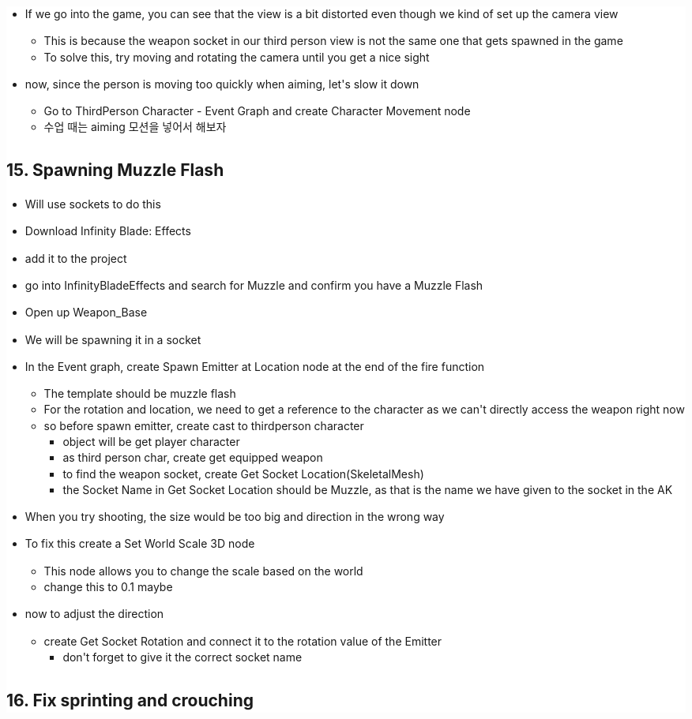 

- If we go into the game, you can see that the view is a bit distorted even though we kind of set up the camera view
  - This is because the weapon socket in our third person view is not the same one that gets spawned in the game
  - To solve this, try moving and rotating the camera until you get a nice sight



- now, since the person is moving too quickly when aiming, let's slow it down
  - Go to ThirdPerson Character - Event Graph and create Character Movement node
  - 수업 때는 aiming 모션을 넣어서 해보자





## 15. Spawning Muzzle Flash

- Will use sockets to do this



- Download Infinity Blade: Effects
- add it to the project
- go into InfinityBladeEffects and search for Muzzle and confirm you have a Muzzle Flash



- Open up Weapon_Base
- We will be spawning it in a socket
- In the Event graph, create Spawn Emitter at Location node at the end of the fire function
  - The template should be muzzle flash
  - For the rotation and location, we need to get a reference to the character as we can't directly access the weapon right now
  - so before spawn emitter, create cast to thirdperson character
    - object will be get player character
    - as third person char, create get equipped weapon
    - to find the weapon socket, create Get Socket Location(SkeletalMesh)
    - the Socket Name in Get Socket Location should be Muzzle, as that is the name we have given to the socket in the AK



- When you try shooting, the size would be too big and direction in the wrong way

- To fix this create a Set World Scale 3D node
  - This node allows you to change the scale based on the world
  - change this to 0.1 maybe



- now to adjust the direction
  - create Get Socket Rotation and connect it to the rotation value of the Emitter
    - don't forget to give it the correct socket name





## 16. Fix sprinting and crouching
